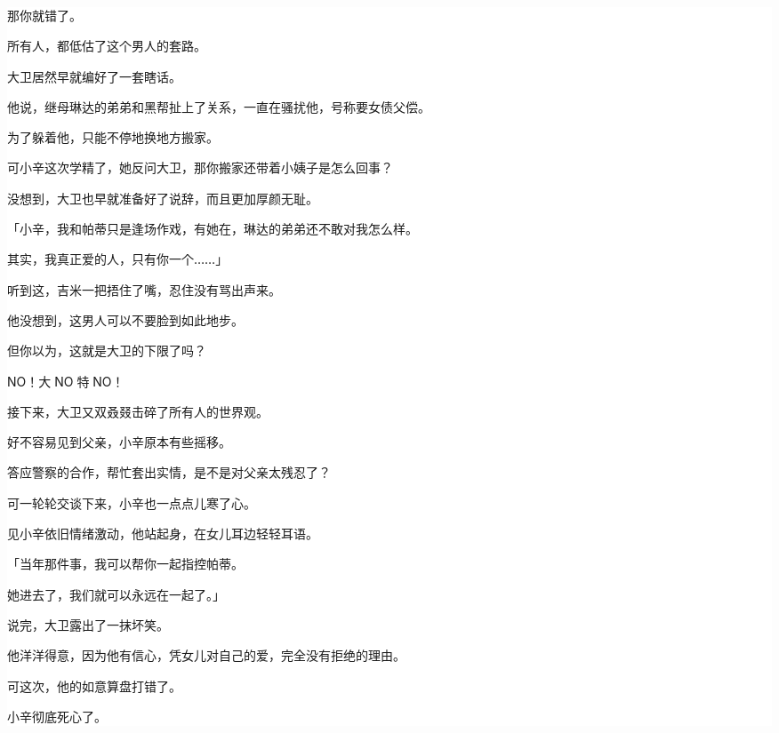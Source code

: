 
那你就错了。


所有人，都低估了这个男人的套路。


大卫居然早就编好了一套瞎话。


他说，继母琳达的弟弟和黑帮扯上了关系，一直在骚扰他，号称要女债父偿。


为了躲着他，只能不停地换地方搬家。


可小辛这次学精了，她反问大卫，那你搬家还带着小姨子是怎么回事？


没想到，大卫也早就准备好了说辞，而且更加厚颜无耻。


「小辛，我和帕蒂只是逢场作戏，有她在，琳达的弟弟还不敢对我怎么样。


其实，我真正爱的人，只有你一个……」


听到这，吉米一把捂住了嘴，忍住没有骂出声来。


他没想到，这男人可以不要脸到如此地步。


但你以为，这就是大卫的下限了吗？


NO！大 NO 特 NO！


接下来，大卫又双叒叕击碎了所有人的世界观。


好不容易见到父亲，小辛原本有些摇移。


答应警察的合作，帮忙套出实情，是不是对父亲太残忍了？


可一轮轮交谈下来，小辛也一点点儿寒了心。


见小辛依旧情绪激动，他站起身，在女儿耳边轻轻耳语。


「当年那件事，我可以帮你一起指控帕蒂。


她进去了，我们就可以永远在一起了。」


说完，大卫露出了一抹坏笑。


他洋洋得意，因为他有信心，凭女儿对自己的爱，完全没有拒绝的理由。


可这次，他的如意算盘打错了。


小辛彻底死心了。

